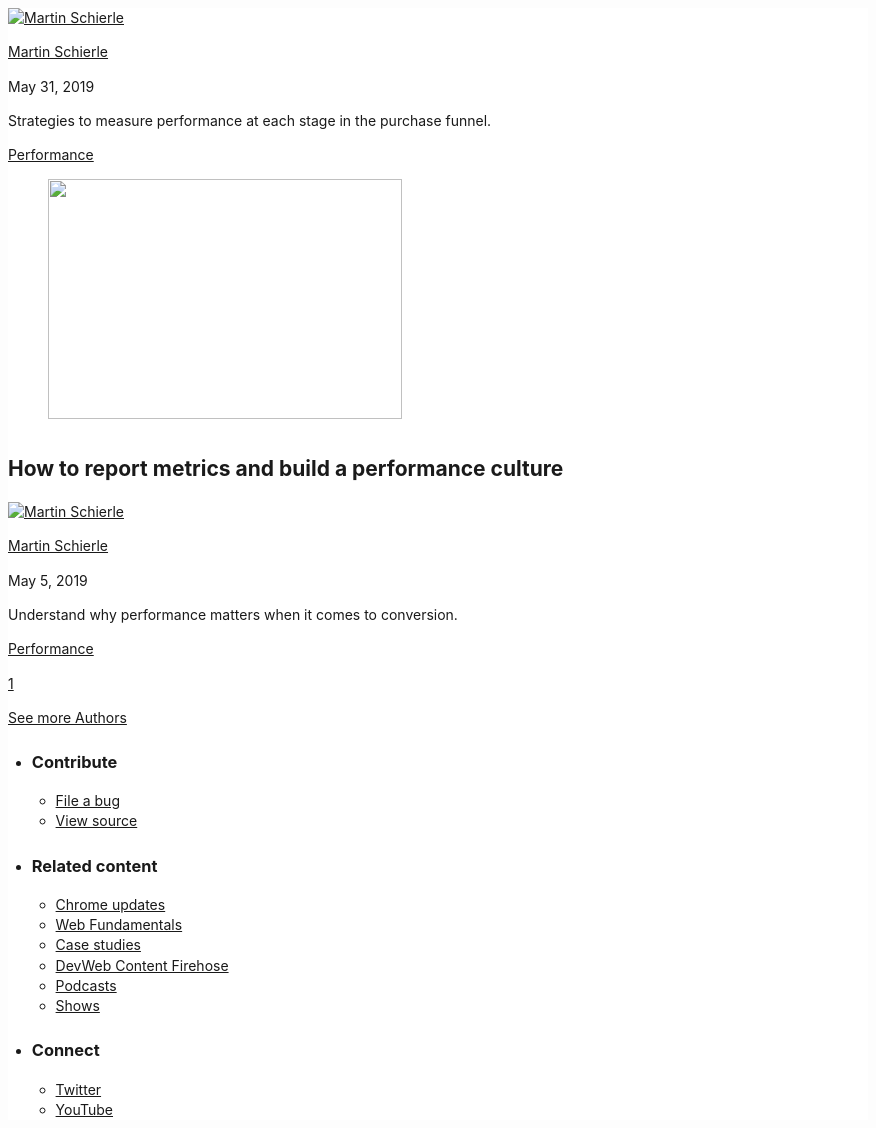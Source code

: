 [<img src="https://web-dev.imgix.net/image/admin/DheRfImH6FxRNajMslIk.jpg?auto=format&amp;fit=crop&amp;h=40&amp;w=40" alt="Martin Schierle" class="w-author__image w-author__image--small" sizes="(min-width: 40px) 40px, calc(100vw - 48px)" srcset="https://web-dev.imgix.net/image/admin/DheRfImH6FxRNajMslIk.jpg?fit=crop&amp;h=40&amp;w=40&amp;auto=format&amp;dpr=1&amp;q=75, https://web-dev.imgix.net/image/admin/DheRfImH6FxRNajMslIk.jpg?fit=crop&amp;h=40&amp;w=40&amp;auto=format&amp;dpr=2&amp;q=50 2x, https://web-dev.imgix.net/image/admin/DheRfImH6FxRNajMslIk.jpg?fit=crop&amp;h=40&amp;w=40&amp;auto=format&amp;dpr=3&amp;q=35 3x, https://web-dev.imgix.net/image/admin/DheRfImH6FxRNajMslIk.jpg?fit=crop&amp;h=40&amp;w=40&amp;auto=format&amp;dpr=4&amp;q=23 4x, https://web-dev.imgix.net/image/admin/DheRfImH6FxRNajMslIk.jpg?fit=crop&amp;h=40&amp;w=40&amp;auto=format&amp;dpr=5&amp;q=20 5x" width="40" height="40" />](/authors/martinschierle/)

<span class="w-author__name"><a href="/authors/martinschierle/" class="w-author__name-link">Martin Schierle</a></span>

May 31, 2019

<a href="/what-should-you-measure-to-improve-performance/" class="w-card-base__link"></a>

Strategies to measure performance at each stage in the purchase funnel.

<a href="/tags/performance/" class="w-chip">Performance</a>

<a href="/how-to-report-metrics/" class="w-card-base__link"></a>

<figure><img src="https://web-dev.imgix.net/image/admin/1bX6ydHTmi5UrEFx3PDc.jpg?auto=format&amp;fit=crop&amp;h=240&amp;w=354" class="w-card-base__image" sizes="(min-width: 354px) 354px, calc(100vw - 48px)" srcset="https://web-dev.imgix.net/image/admin/1bX6ydHTmi5UrEFx3PDc.jpg?fit=crop&amp;h=240&amp;w=354&amp;auto=format&amp;dpr=1&amp;q=75, https://web-dev.imgix.net/image/admin/1bX6ydHTmi5UrEFx3PDc.jpg?fit=crop&amp;h=240&amp;w=354&amp;auto=format&amp;dpr=2&amp;q=50 2x, https://web-dev.imgix.net/image/admin/1bX6ydHTmi5UrEFx3PDc.jpg?fit=crop&amp;h=240&amp;w=354&amp;auto=format&amp;dpr=3&amp;q=35 3x, https://web-dev.imgix.net/image/admin/1bX6ydHTmi5UrEFx3PDc.jpg?fit=crop&amp;h=240&amp;w=354&amp;auto=format&amp;dpr=4&amp;q=23 4x, https://web-dev.imgix.net/image/admin/1bX6ydHTmi5UrEFx3PDc.jpg?fit=crop&amp;h=240&amp;w=354&amp;auto=format&amp;dpr=5&amp;q=20 5x" width="354" height="240" /></figure>

<a href="/how-to-report-metrics/" class="w-card-base__link"></a>

## How to report metrics and build a performance culture

[<img src="https://web-dev.imgix.net/image/admin/DheRfImH6FxRNajMslIk.jpg?auto=format&amp;fit=crop&amp;h=40&amp;w=40" alt="Martin Schierle" class="w-author__image w-author__image--small" sizes="(min-width: 40px) 40px, calc(100vw - 48px)" srcset="https://web-dev.imgix.net/image/admin/DheRfImH6FxRNajMslIk.jpg?fit=crop&amp;h=40&amp;w=40&amp;auto=format&amp;dpr=1&amp;q=75, https://web-dev.imgix.net/image/admin/DheRfImH6FxRNajMslIk.jpg?fit=crop&amp;h=40&amp;w=40&amp;auto=format&amp;dpr=2&amp;q=50 2x, https://web-dev.imgix.net/image/admin/DheRfImH6FxRNajMslIk.jpg?fit=crop&amp;h=40&amp;w=40&amp;auto=format&amp;dpr=3&amp;q=35 3x, https://web-dev.imgix.net/image/admin/DheRfImH6FxRNajMslIk.jpg?fit=crop&amp;h=40&amp;w=40&amp;auto=format&amp;dpr=4&amp;q=23 4x, https://web-dev.imgix.net/image/admin/DheRfImH6FxRNajMslIk.jpg?fit=crop&amp;h=40&amp;w=40&amp;auto=format&amp;dpr=5&amp;q=20 5x" width="40" height="40" />](/authors/martinschierle/)

<span class="w-author__name"><a href="/authors/martinschierle/" class="w-author__name-link">Martin Schierle</a></span>

May 5, 2019

<a href="/how-to-report-metrics/" class="w-card-base__link"></a>

Understand why performance matters when it comes to conversion.

<a href="/tags/performance/" class="w-chip">Performance</a>

<a href="/authors/martinschierle/" class="w-pagination__link w-pagination__link--active">1</a>

<a href="/authors" class="w-button">See more Authors</a>

- ### Contribute

  - <a href="https://github.com/GoogleChrome/web.dev/issues/new?assignees=&amp;labels=bug&amp;template=bug_report.md&amp;title=" class="w-footer__linkbox-link">File a bug</a>
  - <a href="https://github.com/googlechrome/web.dev" class="w-footer__linkbox-link">View source</a>

- ### Related content

  - <a href="https://blog.chromium.org/" class="w-footer__linkbox-link">Chrome updates</a>
  - <a href="https://developers.google.com/web/" class="w-footer__linkbox-link">Web Fundamentals</a>
  - <a href="https://developers.google.com/web/showcase/" class="w-footer__linkbox-link">Case studies</a>
  - <a href="https://devwebfeed.appspot.com/" class="w-footer__linkbox-link">DevWeb Content Firehose</a>
  - <a href="/podcasts/" class="w-footer__linkbox-link">Podcasts</a>
  - <a href="/shows/" class="w-footer__linkbox-link">Shows</a>

- ### Connect

  - <a href="https://www.twitter.com/ChromiumDev" class="w-footer__linkbox-link">Twitter</a>
  - <a href="https://www.youtube.com/user/ChromeDevelopers" class="w-footer__linkbox-link">YouTube</a>
